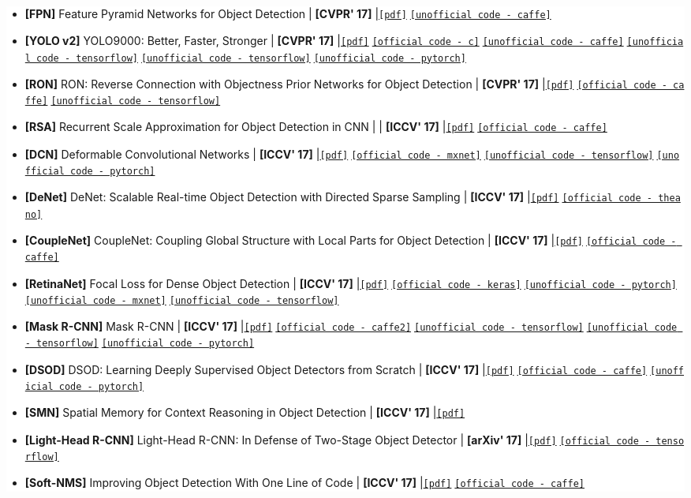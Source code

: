 - **[FPN]** Feature Pyramid Networks for Object Detection  | **[CVPR' 17]** |[`[pdf]`](http://openaccess.thecvf.com/content_cvpr_2017/papers/Lin_Feature_Pyramid_Networks_CVPR_2017_paper.pdf) [`[unofficial code - caffe]`](https://github.com/unsky/FPN)

- **[YOLO v2]** YOLO9000: Better, Faster, Stronger | **[CVPR' 17]** |[`[pdf]`](http://xxx.itp.ac.cn/pdf/1612.08242.pdf) [`[official code - c]`](https://pjreddie.com/darknet/yolo/) [`[unofficial code - caffe]`](https://github.com/quhezheng/caffe_yolo_v2) [`[unofficial code - tensorflow]`](https://github.com/nilboy/tensorflow-yolo) [`[unofficial code - tensorflow]`](https://github.com/sualab/object-detection-yolov2) [`[unofficial code - pytorch]`](https://github.com/longcw/yolo2-pytorch) 

- **[RON]** RON: Reverse Connection with Objectness Prior Networks for Object Detection | **[CVPR' 17]** |[`[pdf]`](http://xxx.itp.ac.cn/pdf/1707.01691.pdf) [`[official code - caffe]`](https://github.com/taokong/RON) [`[unofficial code - tensorflow]`](https://github.com/HiKapok/RON_Tensorflow)

- **[RSA]** Recurrent Scale Approximation for Object Detection in CNN |  | **[ICCV' 17]** |[`[pdf]`](http://xxx.itp.ac.cn/pdf/1707.09531.pdf) [`[official code - caffe]`](https://github.com/sciencefans/RSA-for-object-detection)

- **[DCN]** Deformable Convolutional Networks  | **[ICCV' 17]** |[`[pdf]`](http://openaccess.thecvf.com/content_ICCV_2017/papers/Dai_Deformable_Convolutional_Networks_ICCV_2017_paper.pdf) [`[official code - mxnet]`](https://github.com/msracver/Deformable-ConvNets) [`[unofficial code - tensorflow]`](https://github.com/Zardinality/TF_Deformable_Net) [`[unofficial code - pytorch]`](https://github.com/oeway/pytorch-deform-conv)

- **[DeNet]** DeNet: Scalable Real-time Object Detection with Directed Sparse Sampling | **[ICCV' 17]** |[`[pdf]`](http://xxx.itp.ac.cn/pdf/1703.10295.pdf) [`[official code - theano]`](https://github.com/lachlants/denet)

- **[CoupleNet]** CoupleNet: Coupling Global Structure with Local Parts for Object Detection | **[ICCV' 17]** |[`[pdf]`](http://xxx.itp.ac.cn/pdf/1708.02863.pdf) [`[official code - caffe]`](https://github.com/tshizys/CoupleNet)

- **[RetinaNet]** Focal Loss for Dense Object Detection | **[ICCV' 17]** |[`[pdf]`](http://xxx.itp.ac.cn/pdf/1708.02002.pdf) [`[official code - keras]`](https://github.com/fizyr/keras-retinanet) [`[unofficial code - pytorch]`](https://github.com/kuangliu/pytorch-retinanet) [`[unofficial code - mxnet]`](https://github.com/unsky/RetinaNet) [`[unofficial code - tensorflow]`](https://github.com/tensorflow/tpu/tree/master/models/official/retinanet)

- **[Mask R-CNN]** Mask R-CNN | **[ICCV' 17]** |[`[pdf]`](http://openaccess.thecvf.com/content_ICCV_2017/papers/He_Mask_R-CNN_ICCV_2017_paper.pdf) [`[official code - caffe2]`](https://github.com/facebookresearch/Detectron) [`[unofficial code - tensorflow]`](https://github.com/matterport/Mask_RCNN) [`[unofficial code - tensorflow]`](https://github.com/CharlesShang/FastMaskRCNN) [`[unofficial code - pytorch]`](https://github.com/multimodallearning/pytorch-mask-rcnn)

- **[DSOD]** DSOD: Learning Deeply Supervised Object Detectors from Scratch | **[ICCV' 17]** |[`[pdf]`](http://xxx.itp.ac.cn/pdf/1708.01241.pdf) [`[official code - caffe]`](https://github.com/szq0214/DSOD) [`[unofficial code - pytorch]`](https://github.com/uoip/SSD-variants) 

- **[SMN]** Spatial Memory for Context Reasoning in Object Detection | **[ICCV' 17]** |[`[pdf]`](http://openaccess.thecvf.com/content_ICCV_2017/papers/Chen_Spatial_Memory_for_ICCV_2017_paper.pdf)

- **[Light-Head R-CNN]** Light-Head R-CNN: In Defense of Two-Stage Object Detector | **[arXiv' 17]** |[`[pdf]`](http://xxx.itp.ac.cn/pdf/1711.07264.pdf) [`[official code - tensorflow]`](https://github.com/zengarden/light_head_rcnn)

- **[Soft-NMS]** Improving Object Detection With One Line of Code | **[ICCV' 17]** |[`[pdf]`](http://xxx.itp.ac.cn/pdf/1704.04503.pdf) [`[official code - caffe]`](https://github.com/bharatsingh430/soft-nms)
